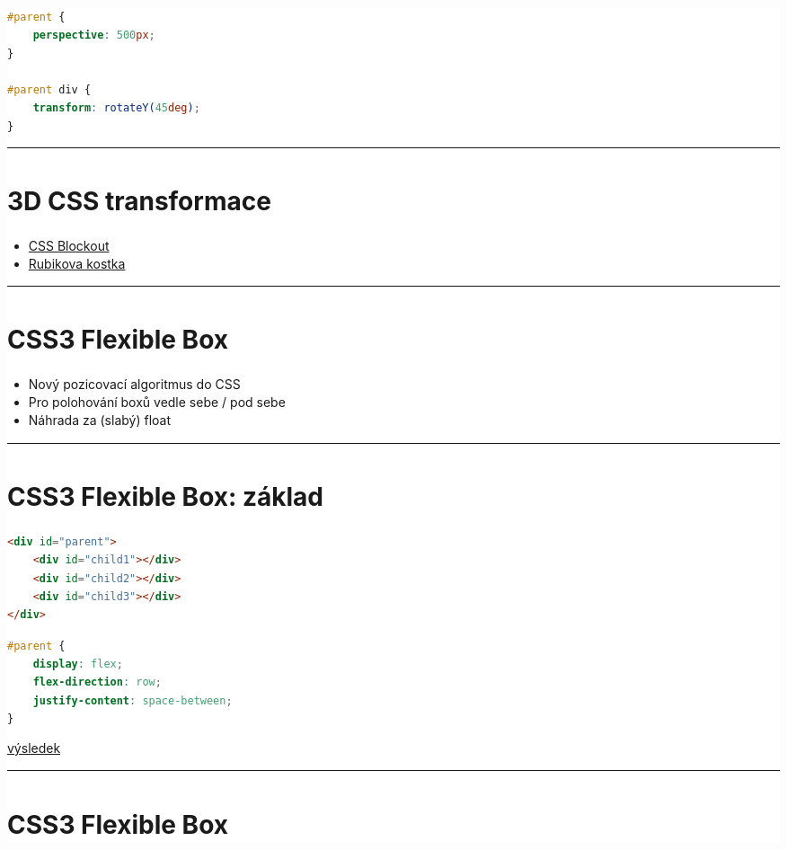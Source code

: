 ```css
#parent {
	perspective: 500px;
}

#parent div {
	transform: rotateY(45deg);
}
```

---

# 3D CSS transformace

  - [CSS Blockout](http://ondras.github.io/blockout/)
  - [Rubikova kostka](http://ondras.zarovi.cz/demos/rubik/)

---

# CSS3 Flexible Box

  - Nový pozicovací algoritmus do CSS
  - Pro polohování boxů vedle sebe / pod sebe
  - Náhrada za (slabý) float

---

# CSS3 Flexible Box: základ

```html
<div id="parent">
	<div id="child1"></div>
	<div id="child2"></div>
	<div id="child3"></div>
</div>
```

```css
#parent {
	display: flex;
	flex-direction: row;
	justify-content: space-between;
}
```

[výsledek](https://jsfiddle.net/cu4ykbxL/1/)

---

# CSS3 Flexible Box
